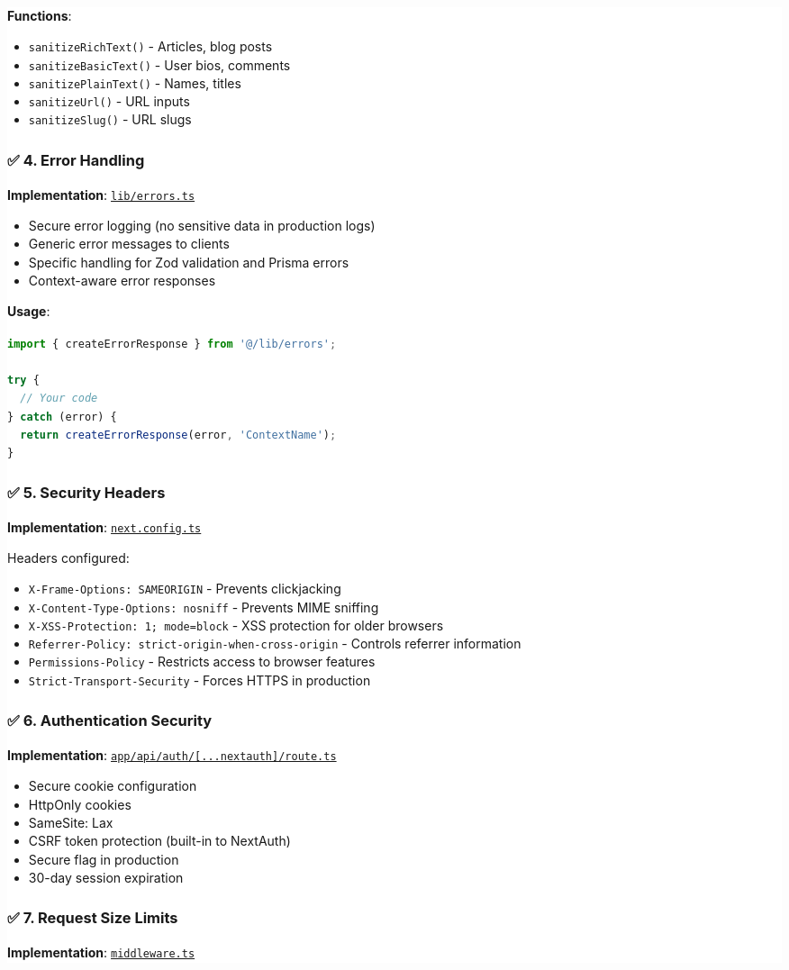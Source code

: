 **Functions**:
- `sanitizeRichText()` - Articles, blog posts
- `sanitizeBasicText()` - User bios, comments
- `sanitizePlainText()` - Names, titles
- `sanitizeUrl()` - URL inputs
- `sanitizeSlug()` - URL slugs

### ✅ 4. Error Handling

**Implementation**: [`lib/errors.ts`](lib/errors.ts)

- Secure error logging (no sensitive data in production logs)
- Generic error messages to clients
- Specific handling for Zod validation and Prisma errors
- Context-aware error responses

**Usage**:
```typescript
import { createErrorResponse } from '@/lib/errors';

try {
  // Your code
} catch (error) {
  return createErrorResponse(error, 'ContextName');
}
```

### ✅ 5. Security Headers

**Implementation**: [`next.config.ts`](next.config.ts:17-53)

Headers configured:
- `X-Frame-Options: SAMEORIGIN` - Prevents clickjacking
- `X-Content-Type-Options: nosniff` - Prevents MIME sniffing
- `X-XSS-Protection: 1; mode=block` - XSS protection for older browsers
- `Referrer-Policy: strict-origin-when-cross-origin` - Controls referrer information
- `Permissions-Policy` - Restricts access to browser features
- `Strict-Transport-Security` - Forces HTTPS in production

### ✅ 6. Authentication Security

**Implementation**: [`app/api/auth/[...nextauth]/route.ts`](app/api/auth/[...nextauth]/route.ts:96-129)

- Secure cookie configuration
- HttpOnly cookies
- SameSite: Lax
- CSRF token protection (built-in to NextAuth)
- Secure flag in production
- 30-day session expiration

### ✅ 7. Request Size Limits

**Implementation**: [`middleware.ts`](middleware.ts:10-22)
